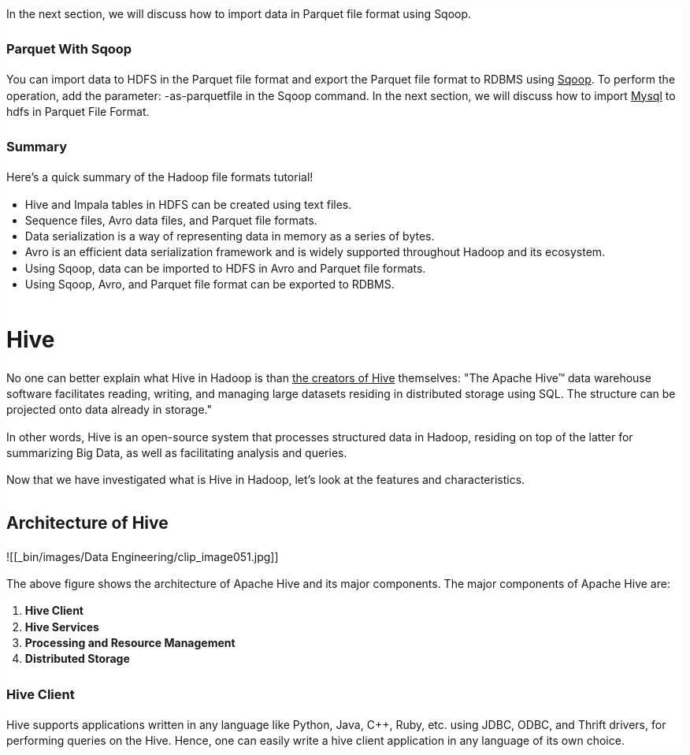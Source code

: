In the next section, we will discuss how to import data in Parquet file format using Sqoop.

### Parquet With Sqoop

You can import data to HDFS in the Parquet file format and export the Parquet file format to RDBMS using [Sqoop](https://www.simplilearn.com/tutorials/hadoop-tutorial/sqoop "Sqoop"). To perform the operation, add the parameter: -as-parquetfile in the Sqoop command. In the next section, we will discuss how to import [Mysql](https://www.simplilearn.com/tutorials/sql-tutorial/create-mysql-database "Mysql") to hdfs in Parquet File Format.

### Summary

Here’s a quick summary of the Hadoop file formats tutorial!

- Hive and Impala tables in HDFS can be created using text files.
- Sequence files, Avro data files, and Parquet file formats.
- Data serialization is a way of representing data in memory as a series of bytes.
- Avro is an efficient data serialization framework and is widely supported throughout Hadoop and its ecosystem.
- Using Sqoop, data can be imported to HDFS in Avro and Parquet file formats.
- Using Sqoop, Avro, and Parquet file format can be exported to RDBMS.

# **Hive**

No one can better explain what Hive in Hadoop is than [the creators of Hive](https://hive.apache.org/index.html "the creators of Hive") themselves: "The Apache Hive™ data warehouse software facilitates reading, writing, and managing large datasets residing in distributed storage using SQL. The structure can be projected onto data already in storage."

In other words, Hive is an open-source system that processes structured data in Hadoop, residing on top of the latter for summarizing Big Data, as well as facilitating analysis and queries.

Now that we have investigated what is Hive in Hadoop, let’s look at the features and characteristics.

## Architecture of Hive

![[_bin/images/Data Engineering/clip_image051.jpg]]

The above figure shows the architecture of Apache Hive and its major components. The major components of Apache Hive are:

1. **Hive Client**
2. **Hive Services**
3. **Processing and Resource Management**
4. **Distributed Storage**

### Hive Client

Hive supports applications written in any language like Python, Java, C++, Ruby, etc. using JDBC, ODBC, and Thrift drivers, for performing queries on the Hive. Hence, one can easily write a hive client application in any language of its own choice.
